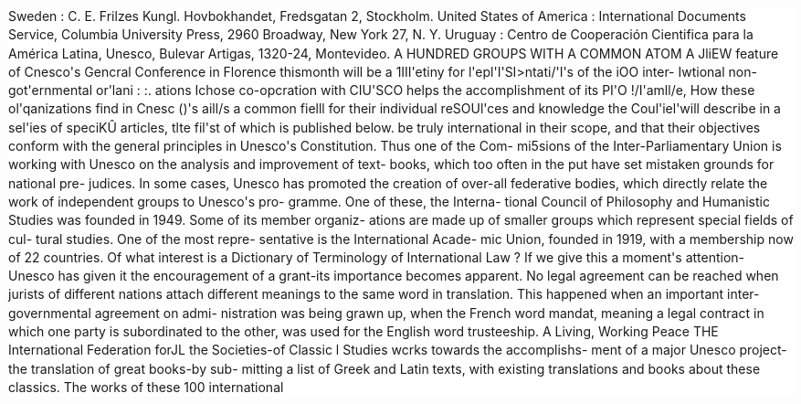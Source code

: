 Sweden : C. E. Frilzes Kungl. Hovbokhandet, Fredsgatan 2, Stockholm.
United States of America : International Documents Service, Columbia University Press,
2960 Broadway, New York 27, N. Y.
Uruguay : Centro de Cooperación Cientifica para la América Latina, Unesco, Bulevar
Artigas, 1320-24, Montevideo.
A HUNDRED GROUPS
WITH A COMMON ATOM
A JliEW feature of Cnesco's Gencral Conference in Florence thismonth will be a 1III'etiny for l'epl'I'SI>ntati/'I's of the iOO inter-
Iwtional non-got'ernmental or'lani : :. ations Ichose co-opcration with
CIU'SCO helps the accomplishment of its PI'O !/I'amll/e,
How these ol'qanizations find in Cnesc ()'s aill/s a common fielll
for their individual reSOUl'ces and knowledge the Coul'iel'will
describe in a sel'ies of speciKÛ articles, tlte fil'st of which is
published below.
be truly international in their scope,
and that their objectives conform with
the general principles in Unesco's
Constitution. Thus one of the Com-
mi5sions of the Inter-Parliamentary
Union is working with Unesco on the
analysis and improvement of text-
books, which too often in the put have
set mistaken grounds for national pre-
judices.
In some cases, Unesco has promoted
the creation of over-all federative
bodies, which directly relate the work
of independent groups to Unesco's pro-
gramme. One of these, the Interna-
tional Council of Philosophy and
Humanistic Studies was founded in
1949. Some of its member organiz-
ations are made up of smaller groups
which represent special fields of cul-
tural studies. One of the most repre-
sentative is the International Acade-
mic Union, founded in 1919, with a
membership now of 22 countries.
Of what interest is a Dictionary of
Terminology of International Law ? If
we give this a moment's attention-
Unesco has given it the encouragement
of a grant-its importance becomes
apparent. No legal agreement can be
reached when jurists of different
nations attach different meanings to
the same word in translation. This
happened when an important inter-
governmental agreement on admi-
nistration was being grawn up, when
the French word mandat, meaning a
legal contract in which one party is
subordinated to the other, was used for
the English word trusteeship.
A Living, Working Peace
THE International Federation forJL the Societies-of Classic l Studies
wcrks towards the accomplishs-
ment of a major Unesco project-the
translation of great books-by sub-
mitting a list of Greek and Latin texts,
with existing translations and books
about these classics.
The works of these 100 international